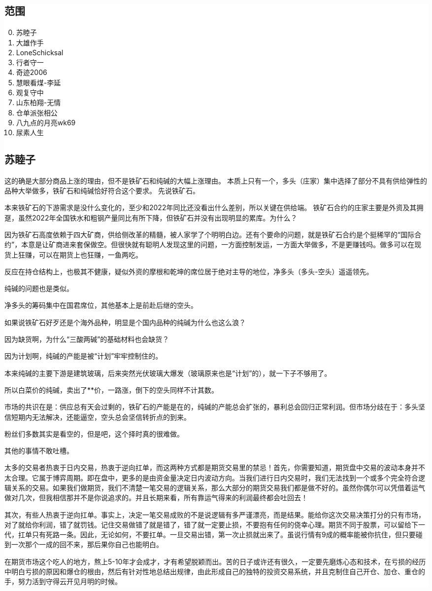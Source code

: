 ## 范围
0. 苏睦子
1. 大雄作手
2. LoneSchicksal
3. 行者守一
4. 奇迹2006
5. 慧眼看煤-李延
6. 观复守中
7. 山东柏翔-无情
8. 仓单派张相公
9. 八九点的月亮wk69
10. 尿素人生

## 苏睦子
这的确是大部分商品上涨的理由，但不是铁矿石和纯碱的大幅上涨理由。
本质上只有一个，多头（庄家）集中选择了部分不具有供给弹性的品种大举做多，铁矿石和纯碱恰好符合这个要求。
先说铁矿石。

本来铁矿石的下游需求是没什么变化的，至少和2022年同比还没看出什么差别，所以关键在供给端。
铁矿石合约的庄家主要是外资及其拥趸，虽然2022年全国铁水和粗钢产量同比有所下降，但铁矿石并没有出现明显的累库。为什么？

因为铁矿石高度依赖于四大矿商，供给侧改革的精髓，被人家学了个明明白边。还有个要命的问题，就是铁矿石合约是个挺稀罕的“国际合约”，本意是让矿商进来套保做空。但很快就有聪明人发现这里的问题，一方面控制发运，一方面大举做多，不是更赚钱吗。做多可以在现货上狂赚，可以在期货上也狂赚，一鱼两吃。

反应在持仓结构上，也极其不健康，疑似外资的摩根和乾坤的席位居于绝对主导的地位，净多头（多头-空头）遥遥领先。

纯碱的问题也是类似。

净多头的筹码集中在国君席位，其他基本上是前赴后继的空头。

如果说铁矿石好歹还是个海外品种，明显是个国内品种的纯碱为什么也这么浪？

因为缺货啊，为什么“三酸两碱”的基础材料也会缺货？

因为计划啊，纯碱的产能是被“计划”牢牢控制住的。

本来纯碱的主要下游是建筑玻璃，后来突然光伏玻璃大爆发（玻璃原来也是“计划”的），就一下子不够用了。

所以白菜价的纯碱，卖出了**价，一路涨，倒下的空头同样不计其数。

市场的共识在是：供应总有天会过剩的，铁矿石的产能是在的，纯碱的产能总会扩张的，暴利总会回归正常利润。但市场分歧在于：多头坚信短期内无法解决，还能逼空，空头总会坚信转折点的到来。

粉丝们多数其实是看空的，但是吧，这个择时真的很难做。

其他的事情不敢吐槽。

太多的交易者热衷于日内交易，热衷于逆向扛单，而这两种方式都是期货交易里的禁忌！首先，你需要知道，期货盘中交易的波动本身并不太合理。它属于博弈周期。即在盘中，更多的是由资金量决定日内波动方向。当我们进行日内交易时，我们无法找到一个或多个完全符合逻辑关系的交易。如果我们做期货，我们不清楚一笔交易的逻辑关系，那么大部分的期货交易我们都是做不好的。虽然你偶尔可以凭借着运气做对几次，但我相信那并不是你说追求的。并且长期来看，所有靠运气得来的利润最终都会吐回去！

其次，有些人热衷于逆向扛单。事实上，决定一笔交易成败的不是说逻辑有多严谨漂亮，而是结果。能给你这次交易决策打分的只有市场，对了就给你利润，错了就罚钱。记住交易做错了就是错了，错了就一定要止损，不要抱有任何的侥幸心理。期货不同于股票，可以留给下一代，扛单只有死路一条。因此，无论如何，不要扛单。一旦交易出错，第一次止损就出来了。虽说行情有9成的概率能被你抗住，但只要碰到一次那个一成的回不来，那后果你自己也能明白。

在期货市场这个吃人的地方，熬上5-10年才会成才，才有希望脱颖而出。苦的日子或许还有很久，一定要先磨炼心态和技术，在亏损的经历中明白亏损的原因和爆仓的根由，然后有针对性地总结出规律，由此形成自己的独特的投资交易系统，并且克制住自己开仓、加仓、重仓的手，努力活到守得云开见月明的时候。
